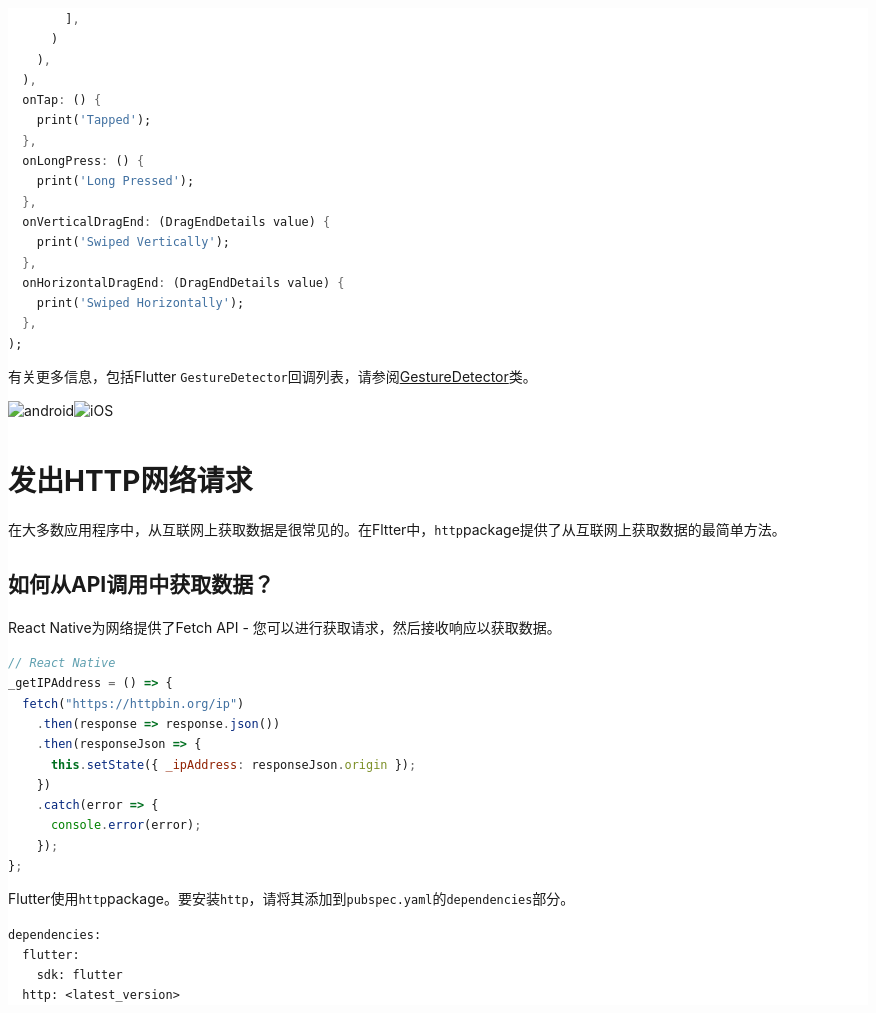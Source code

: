 ```dart
        ],
      )
    ),
  ),
  onTap: () {
    print('Tapped');
  },
  onLongPress: () {
    print('Long Pressed');
  },
  onVerticalDragEnd: (DragEndDetails value) {
    print('Swiped Vertically');
  },
  onHorizontalDragEnd: (DragEndDetails value) {
    print('Swiped Horizontally');
  },
);
```
有关更多信息，包括Flutter `GestureDetector`回调列表，请参阅[GestureDetector](https://docs.flutter.io/flutter/widgets/GestureDetector-class.html#Properties)类。

<div style="display:table-row;margin:0 auto">
<div style="display:table-cell"><img src="./pic21.gif" width="350" title="android" /></div>
<div style="display:table-cell"><img src="./pic22.gif" width="350" title="iOS"/></div>
</div>

# 发出HTTP网络请求
在大多数应用程序中，从互联网上获取数据是很常见的。在Fltter中，`http`package提供了从互联网上获取数据的最简单方法。

## 如何从API调用中获取数据？
React Native为网络提供了Fetch API - 您可以进行获取请求，然后接收响应以获取数据。
```javascript
// React Native
_getIPAddress = () => {
  fetch("https://httpbin.org/ip")
    .then(response => response.json())
    .then(responseJson => {
      this.setState({ _ipAddress: responseJson.origin });
    })
    .catch(error => {
      console.error(error);
    });
};
```

Flutter使用`http`package。要安装`http`，请将其添加到`pubspec.yaml`的`dependencies`部分。
```
dependencies:
  flutter:
    sdk: flutter
  http: <latest_version>
```
